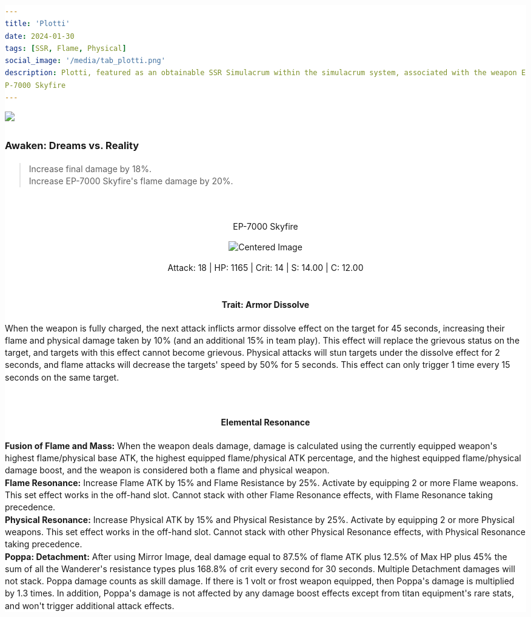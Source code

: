 ```yaml
---
title: 'Plotti'
date: 2024-01-30
tags: [SSR, Flame, Physical]
social_image: '/media/tab_plotti.png'
description: Plotti, featured as an obtainable SSR Simulacrum within the simulacrum system, associated with the weapon EP-7000 Skyfire
---
```


![](https://telegra.ph/file/49d1d72b26fafbb2700cd.png)

### Awaken: Dreams vs. Reality

> Increase final damage by 18%. <br /> Increase EP-7000 Skyfire's flame damage by 20%.

<br />
<br />

<center> EP-7000 Skyfire </center>

<p align="center">
    <img src="https://static.wikia.nocookie.net/toweroffantasy/images/e/e0/Icon_Weapon_EP-7000_Skyfire.png" alt="Centered Image">
</p>

<center> Attack: 18 | HP: 1165 | Crit: 14 | S: 14.00 | C: 12.00 </center>

<br />

<h4 style="text-align: center;"> Trait: Armor Dissolve </h4>

When the weapon is fully charged, the next attack inflicts armor dissolve effect on the target for 45 seconds, increasing their flame and physical damage taken by 10% (and an additional 15% in team play). This effect will replace the grievous status on the target, and targets with this effect cannot become grievous. Physical attacks will stun targets under the dissolve effect for 2 seconds, and flame attacks will decrease the targets' speed by 50% for 5 seconds. This effect can only trigger 1 time every 15 seconds on the same target.

<br />

<h4 style="text-align: center;"> Elemental Resonance </h4>

**Fusion of Flame and Mass:** When the weapon deals damage, damage is calculated using the currently equipped weapon's highest flame/physical base ATK, the highest equipped flame/physical ATK percentage, and the highest equipped flame/physical damage boost, and the weapon is considered both a flame and physical weapon. <br /> **Flame Resonance:** Increase Flame ATK by 15% and Flame Resistance by 25%. Activate by equipping 2 or more Flame weapons. This set effect works in the off-hand slot. Cannot stack with other Flame Resonance effects, with Flame Resonance taking precedence. <br /> **Physical Resonance:** Increase Physical ATK by 15% and Physical Resistance by 25%. Activate by equipping 2 or more Physical weapons. This set effect works in the off-hand slot. Cannot stack with other Physical Resonance effects, with Physical Resonance taking precedence. <br /> **Poppa: Detachment:** After using Mirror Image, deal damage equal to 87.5% of flame ATK plus 12.5% of Max HP plus 45% the sum of all the Wanderer's resistance types plus 168.8% of crit every second for 30 seconds. Multiple Detachment damages will not stack. Poppa damage counts as skill damage. If there is 1 volt or frost weapon equipped, then Poppa's damage is multiplied by 1.3 times. In addition, Poppa's damage is not affected by any damage boost effects except from titan equipment's rare stats, and won't trigger additional attack effects.
